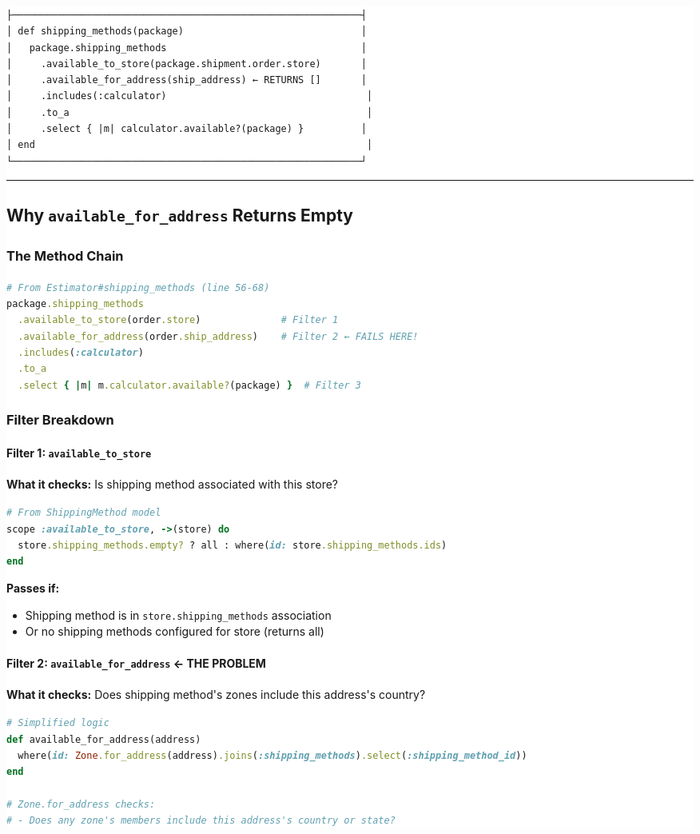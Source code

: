 ```
├─────────────────────────────────────────────────────────────┤
│ def shipping_methods(package)                               │
│   package.shipping_methods                                  │
│     .available_to_store(package.shipment.order.store)       │
│     .available_for_address(ship_address) ← RETURNS []       │
│     .includes(:calculator)                                   │
│     .to_a                                                    │
│     .select { |m| calculator.available?(package) }          │
│ end                                                          │
└─────────────────────────────────────────────────────────────┘
```

---

## Why `available_for_address` Returns Empty

### The Method Chain

```ruby
# From Estimator#shipping_methods (line 56-68)
package.shipping_methods
  .available_to_store(order.store)              # Filter 1
  .available_for_address(order.ship_address)    # Filter 2 ← FAILS HERE!
  .includes(:calculator)
  .to_a
  .select { |m| m.calculator.available?(package) }  # Filter 3
```

### Filter Breakdown

#### Filter 1: `available_to_store`

**What it checks:** Is shipping method associated with this store?

```ruby
# From ShippingMethod model
scope :available_to_store, ->(store) do
  store.shipping_methods.empty? ? all : where(id: store.shipping_methods.ids)
end
```

**Passes if:**
- Shipping method is in `store.shipping_methods` association
- Or no shipping methods configured for store (returns all)

#### Filter 2: `available_for_address` ← THE PROBLEM

**What it checks:** Does shipping method's zones include this address's country?

```ruby
# Simplified logic
def available_for_address(address)
  where(id: Zone.for_address(address).joins(:shipping_methods).select(:shipping_method_id))
end

# Zone.for_address checks:
# - Does any zone's members include this address's country or state?
```
